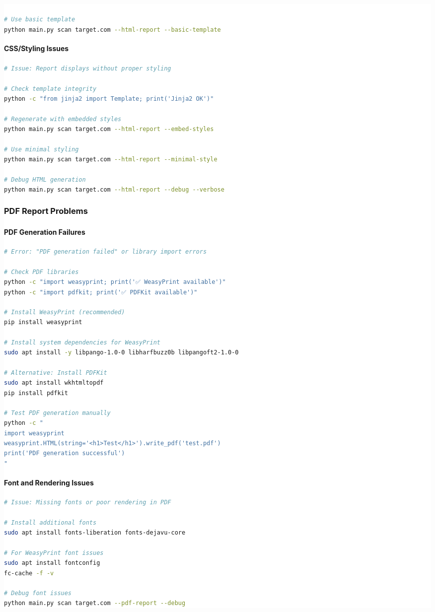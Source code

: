 ```bash

# Use basic template
python main.py scan target.com --html-report --basic-template
```

#### **CSS/Styling Issues**
```bash
# Issue: Report displays without proper styling

# Check template integrity
python -c "from jinja2 import Template; print('Jinja2 OK')"

# Regenerate with embedded styles
python main.py scan target.com --html-report --embed-styles

# Use minimal styling
python main.py scan target.com --html-report --minimal-style

# Debug HTML generation
python main.py scan target.com --html-report --debug --verbose
```

### **PDF Report Problems**

#### **PDF Generation Failures**
```bash
# Error: "PDF generation failed" or library import errors

# Check PDF libraries
python -c "import weasyprint; print('✅ WeasyPrint available')"
python -c "import pdfkit; print('✅ PDFKit available')"

# Install WeasyPrint (recommended)
pip install weasyprint

# Install system dependencies for WeasyPrint
sudo apt install -y libpango-1.0-0 libharfbuzz0b libpangoft2-1.0-0

# Alternative: Install PDFKit
sudo apt install wkhtmltopdf
pip install pdfkit

# Test PDF generation manually
python -c "
import weasyprint
weasyprint.HTML(string='<h1>Test</h1>').write_pdf('test.pdf')
print('PDF generation successful')
"
```

#### **Font and Rendering Issues**
```bash
# Issue: Missing fonts or poor rendering in PDF

# Install additional fonts
sudo apt install fonts-liberation fonts-dejavu-core

# For WeasyPrint font issues
sudo apt install fontconfig
fc-cache -f -v

# Debug font issues
python main.py scan target.com --pdf-report --debug

```